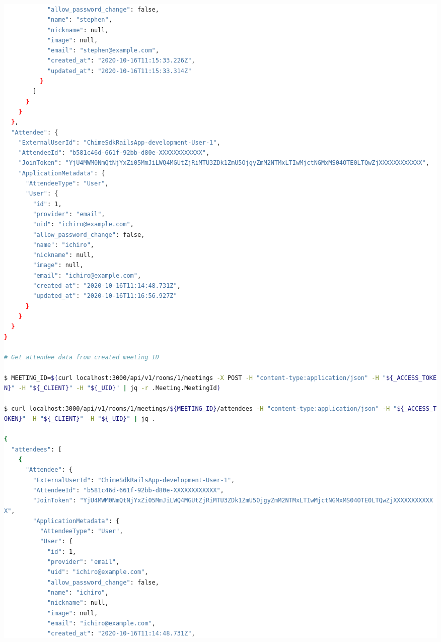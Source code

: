 ```bash
            "allow_password_change": false,
            "name": "stephen",
            "nickname": null,
            "image": null,
            "email": "stephen@example.com",
            "created_at": "2020-10-16T11:15:33.226Z",
            "updated_at": "2020-10-16T11:15:33.314Z"
          }
        ]
      }
    }
  },
  "Attendee": {
    "ExternalUserId": "ChimeSdkRailsApp-development-User-1",
    "AttendeeId": "b581c46d-661f-92bb-d80e-XXXXXXXXXXXX",
    "JoinToken": "YjU4MWM0NmQtNjYxZi05MmJiLWQ4MGUtZjRiMTU3ZDk1ZmU5OjgyZmM2NTMxLTIwMjctNGMxMS04OTE0LTQwZjXXXXXXXXXXXX",
    "ApplicationMetadata": {
      "AttendeeType": "User",
      "User": {
        "id": 1,
        "provider": "email",
        "uid": "ichiro@example.com",
        "allow_password_change": false,
        "name": "ichiro",
        "nickname": null,
        "image": null,
        "email": "ichiro@example.com",
        "created_at": "2020-10-16T11:14:48.731Z",
        "updated_at": "2020-10-16T11:16:56.927Z"
      }
    }
  }
}

# Get attendee data from created meeting ID

$ MEETING_ID=$(curl localhost:3000/api/v1/rooms/1/meetings -X POST -H "content-type:application/json" -H "${_ACCESS_TOKEN}" -H "${_CLIENT}" -H "${_UID}" | jq -r .Meeting.MeetingId)

$ curl localhost:3000/api/v1/rooms/1/meetings/${MEETING_ID}/attendees -H "content-type:application/json" -H "${_ACCESS_TOKEN}" -H "${_CLIENT}" -H "${_UID}" | jq .

{
  "attendees": [
    {
      "Attendee": {
        "ExternalUserId": "ChimeSdkRailsApp-development-User-1",
        "AttendeeId": "b581c46d-661f-92bb-d80e-XXXXXXXXXXXX",
        "JoinToken": "YjU4MWM0NmQtNjYxZi05MmJiLWQ4MGUtZjRiMTU3ZDk1ZmU5OjgyZmM2NTMxLTIwMjctNGMxMS04OTE0LTQwZjXXXXXXXXXXXX",
        "ApplicationMetadata": {
          "AttendeeType": "User",
          "User": {
            "id": 1,
            "provider": "email",
            "uid": "ichiro@example.com",
            "allow_password_change": false,
            "name": "ichiro",
            "nickname": null,
            "image": null,
            "email": "ichiro@example.com",
            "created_at": "2020-10-16T11:14:48.731Z",
```
